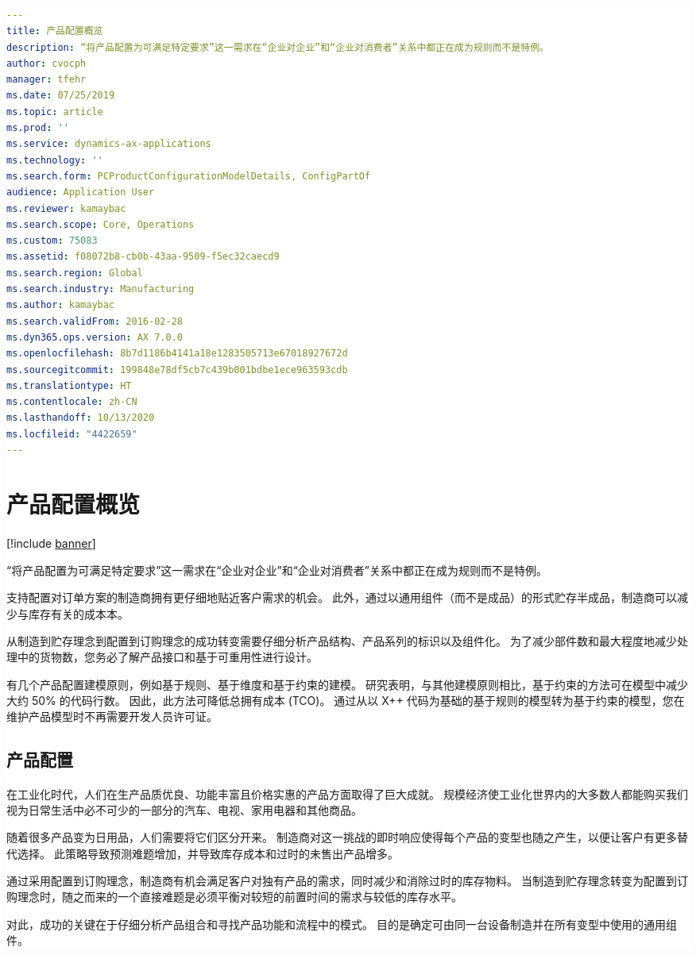 ```yaml
---
title: 产品配置概览
description: “将产品配置为可满足特定要求”这一需求在“企业对企业”和“企业对消费者”关系中都正在成为规则而不是特例。
author: cvocph
manager: tfehr
ms.date: 07/25/2019
ms.topic: article
ms.prod: ''
ms.service: dynamics-ax-applications
ms.technology: ''
ms.search.form: PCProductConfigurationModelDetails, ConfigPartOf
audience: Application User
ms.reviewer: kamaybac
ms.search.scope: Core, Operations
ms.custom: 75083
ms.assetid: f08072b8-cb0b-43aa-9509-f5ec32caecd9
ms.search.region: Global
ms.search.industry: Manufacturing
ms.author: kamaybac
ms.search.validFrom: 2016-02-28
ms.dyn365.ops.version: AX 7.0.0
ms.openlocfilehash: 8b7d1186b4141a18e1283505713e67018927672d
ms.sourcegitcommit: 199848e78df5cb7c439b001bdbe1ece963593cdb
ms.translationtype: HT
ms.contentlocale: zh-CN
ms.lasthandoff: 10/13/2020
ms.locfileid: "4422659"
---
```

# <a name="product-configuration-overview"></a>产品配置概览

[!include [banner](../includes/banner.md)]

“将产品配置为可满足特定要求”这一需求在“企业对企业”和“企业对消费者”关系中都正在成为规则而不是特例。

支持配置对订单方案的制造商拥有更仔细地贴近客户需求的机会。 此外，通过以通用组件（而不是成品）的形式贮存半成品，制造商可以减少与库存有关的成本本。  

从制造到贮存理念到配置到订购理念的成功转变需要仔细分析产品结构、产品系列的标识以及组件化。 为了减少部件数和最大程度地减少处理中的货物数，您务必了解产品接口和基于可重用性进行设计。  

有几个产品配置建模原则，例如基于规则、基于维度和基于约束的建模。 研究表明，与其他建模原则相比，基于约束的方法可在模型中减少大约 50% 的代码行数。 因此，此方法可降低总拥有成本 (TCO)。 通过从以 X++ 代码为基础的基于规则的模型转为基于约束的模型，您在维护产品模型时不再需要开发人员许可证。

## <a name="product-configuration"></a>产品配置
在工业化时代，人们在生产品质优良、功能丰富且价格实惠的产品方面取得了巨大成就。 规模经济使工业化世界内的大多数人都能购买我们视为日常生活中必不可少的一部分的汽车、电视、家用电器和其他商品。  

随着很多产品变为日用品，人们需要将它们区分开来。 制造商对这一挑战的即时响应使得每个产品的变型也随之产生，以便让客户有更多替代选择。 此策略导致预测难题增加，并导致库存成本和过时的未售出产品增多。  

通过采用配置到订购理念，制造商有机会满足客户对独有产品的需求，同时减少和消除过时的库存物料。 当制造到贮存理念转变为配置到订购理念时，随之而来的一个直接难题是必须平衡对较短的前置时间的需求与较低的库存水平。  

对此，成功的关键在于仔细分析产品组合和寻找产品功能和流程中的模式。 目的是确定可由同一台设备制造并在所有变型中使用的通用组件。  
